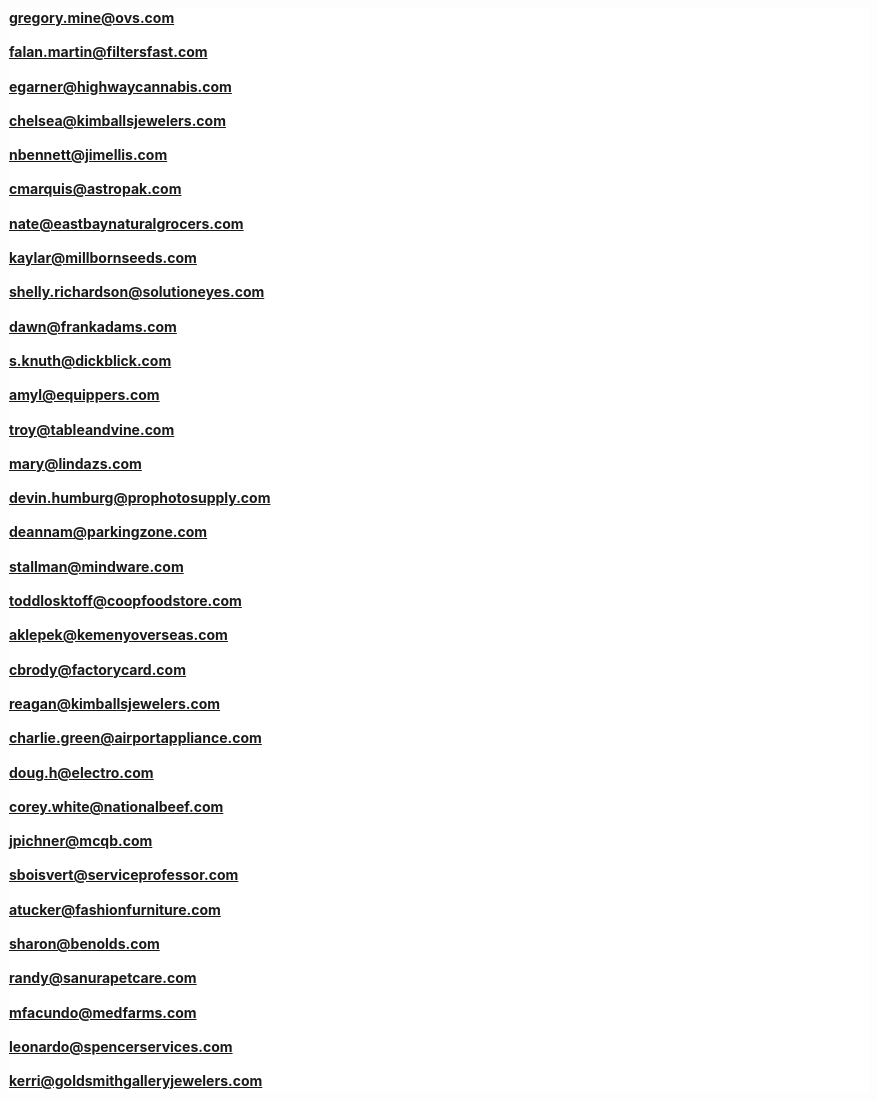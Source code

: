<b>gregory.mine@ovs.com</b>

<b>falan.martin@filtersfast.com</b>

<b>egarner@highwaycannabis.com</b>

<b>chelsea@kimballsjewelers.com</b>

<b>nbennett@jimellis.com</b>

<b>cmarquis@astropak.com</b>

<b>nate@eastbaynaturalgrocers.com</b>

<b>kaylar@millbornseeds.com</b>

<b>shelly.richardson@solutioneyes.com</b>

<b>dawn@frankadams.com</b>

<b>s.knuth@dickblick.com</b>

<b>amyl@equippers.com</b>

<b>troy@tableandvine.com</b>

<b>mary@lindazs.com</b>

<b>devin.humburg@prophotosupply.com</b>

<b>deannam@parkingzone.com</b>

<b>stallman@mindware.com</b>

<b>toddlosktoff@coopfoodstore.com</b>

<b>aklepek@kemenyoverseas.com</b>

<b>cbrody@factorycard.com</b>

<b>reagan@kimballsjewelers.com</b>

<b>charlie.green@airportappliance.com</b>

<b>doug.h@electro.com</b>

<b>corey.white@nationalbeef.com</b>

<b>jpichner@mcqb.com</b>

<b>sboisvert@serviceprofessor.com</b>

<b>atucker@fashionfurniture.com</b>



<b>sharon@benolds.com</b>

<b>randy@sanurapetcare.com</b>

<b>mfacundo@medfarms.com</b>

<b>leonardo@spencerservices.com</b>

<b>kerri@goldsmithgalleryjewelers.com</b>
